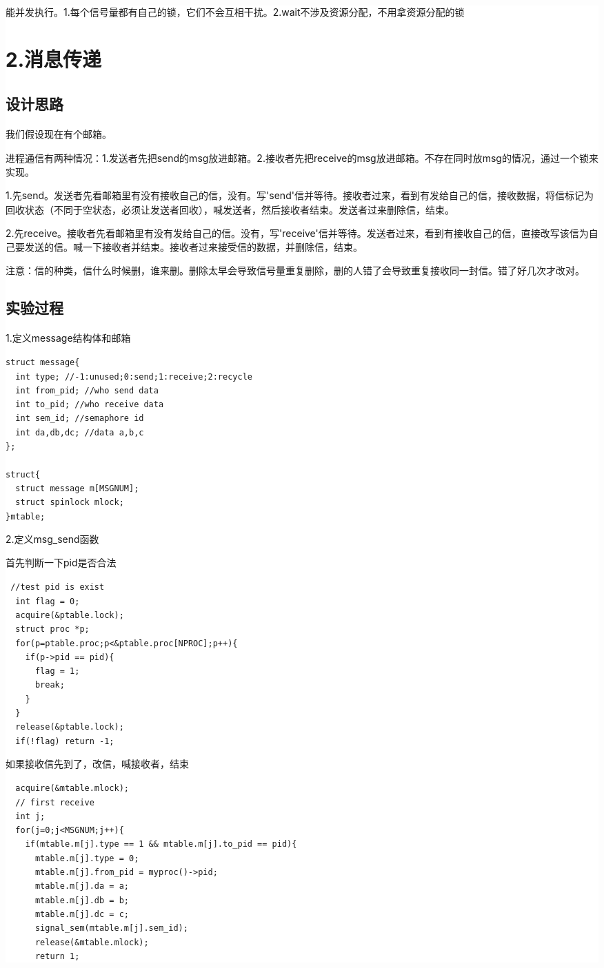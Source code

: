 能并发执行。1.每个信号量都有自己的锁，它们不会互相干扰。2.wait不涉及资源分配，不用拿资源分配的锁

# 2.消息传递
## 设计思路
我们假设现在有个邮箱。

进程通信有两种情况：1.发送者先把send的msg放进邮箱。2.接收者先把receive的msg放进邮箱。不存在同时放msg的情况，通过一个锁来实现。

1.先send。发送者先看邮箱里有没有接收自己的信，没有。写'send'信并等待。接收者过来，看到有发给自己的信，接收数据，将信标记为回收状态（不同于空状态，必须让发送者回收），喊发送者，然后接收者结束。发送者过来删除信，结束。

2.先receive。接收者先看邮箱里有没有发给自己的信。没有，写'receive'信并等待。发送者过来，看到有接收自己的信，直接改写该信为自己要发送的信。喊一下接收者并结束。接收者过来接受信的数据，并删除信，结束。

注意：信的种类，信什么时候删，谁来删。删除太早会导致信号量重复删除，删的人错了会导致重复接收同一封信。错了好几次才改对。

## 实验过程
1.定义message结构体和邮箱
~~~
struct message{
  int type; //-1:unused;0:send;1:receive;2:recycle
  int from_pid; //who send data
  int to_pid; //who receive data
  int sem_id; //semaphore id
  int da,db,dc; //data a,b,c
};

struct{
  struct message m[MSGNUM];
  struct spinlock mlock;
}mtable;
~~~
2.定义msg_send函数

首先判断一下pid是否合法
~~~
 //test pid is exist
  int flag = 0;
  acquire(&ptable.lock);
  struct proc *p;
  for(p=ptable.proc;p<&ptable.proc[NPROC];p++){
    if(p->pid == pid){
      flag = 1;
      break;
    }
  }
  release(&ptable.lock);
  if(!flag) return -1;
~~~
如果接收信先到了，改信，喊接收者，结束
~~~
  acquire(&mtable.mlock);
  // first receive
  int j;
  for(j=0;j<MSGNUM;j++){
    if(mtable.m[j].type == 1 && mtable.m[j].to_pid == pid){
      mtable.m[j].type = 0;
      mtable.m[j].from_pid = myproc()->pid;
      mtable.m[j].da = a;
      mtable.m[j].db = b;
      mtable.m[j].dc = c;
      signal_sem(mtable.m[j].sem_id);
      release(&mtable.mlock);
      return 1;
~~~
